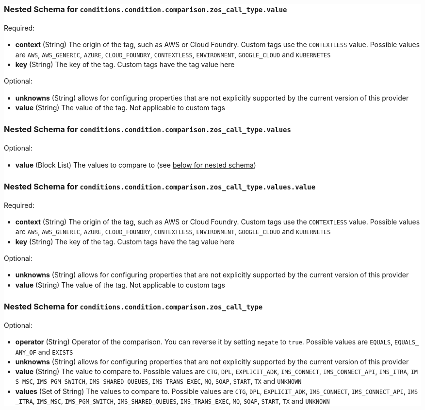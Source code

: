 <a id="nestedblock--conditions--condition--comparison--zos_call_type--value"></a>
### Nested Schema for `conditions.condition.comparison.zos_call_type.value`

Required:

- **context** (String) The origin of the tag, such as AWS or Cloud Foundry. Custom tags use the `CONTEXTLESS` value. Possible values are `AWS`, `AWS_GENERIC`, `AZURE`, `CLOUD_FOUNDRY`, `CONTEXTLESS`, `ENVIRONMENT`, `GOOGLE_CLOUD` and `KUBERNETES`
- **key** (String) The key of the tag. Custom tags have the tag value here

Optional:

- **unknowns** (String) allows for configuring properties that are not explicitly supported by the current version of this provider
- **value** (String) The value of the tag. Not applicable to custom tags


<a id="nestedblock--conditions--condition--comparison--zos_call_type--values"></a>
### Nested Schema for `conditions.condition.comparison.zos_call_type.values`

Optional:

- **value** (Block List) The values to compare to (see [below for nested schema](#nestedblock--conditions--condition--comparison--zos_call_type--values--value))

<a id="nestedblock--conditions--condition--comparison--zos_call_type--values--value"></a>
### Nested Schema for `conditions.condition.comparison.zos_call_type.values.value`

Required:

- **context** (String) The origin of the tag, such as AWS or Cloud Foundry. Custom tags use the `CONTEXTLESS` value. Possible values are `AWS`, `AWS_GENERIC`, `AZURE`, `CLOUD_FOUNDRY`, `CONTEXTLESS`, `ENVIRONMENT`, `GOOGLE_CLOUD` and `KUBERNETES`
- **key** (String) The key of the tag. Custom tags have the tag value here

Optional:

- **unknowns** (String) allows for configuring properties that are not explicitly supported by the current version of this provider
- **value** (String) The value of the tag. Not applicable to custom tags




<a id="nestedblock--conditions--condition--comparison--zos_call_type"></a>
### Nested Schema for `conditions.condition.comparison.zos_call_type`

Optional:

- **operator** (String) Operator of the comparison. You can reverse it by setting `negate` to `true`. Possible values are `EQUALS`, `EQUALS_ANY_OF` and `EXISTS`
- **unknowns** (String) allows for configuring properties that are not explicitly supported by the current version of this provider
- **value** (String) The value to compare to. Possible values are `CTG`, `DPL`, `EXPLICIT_ADK`, `IMS_CONNECT`, `IMS_CONNECT_API`, `IMS_ITRA`, `IMS_MSC`, `IMS_PGM_SWITCH`, `IMS_SHARED_QUEUES`, `IMS_TRANS_EXEC`, `MQ`, `SOAP`, `START`, `TX` and `UNKNOWN`
- **values** (Set of String) The values to compare to. Possible values are `CTG`, `DPL`, `EXPLICIT_ADK`, `IMS_CONNECT`, `IMS_CONNECT_API`, `IMS_ITRA`, `IMS_MSC`, `IMS_PGM_SWITCH`, `IMS_SHARED_QUEUES`, `IMS_TRANS_EXEC`, `MQ`, `SOAP`, `START`, `TX` and `UNKNOWN`
